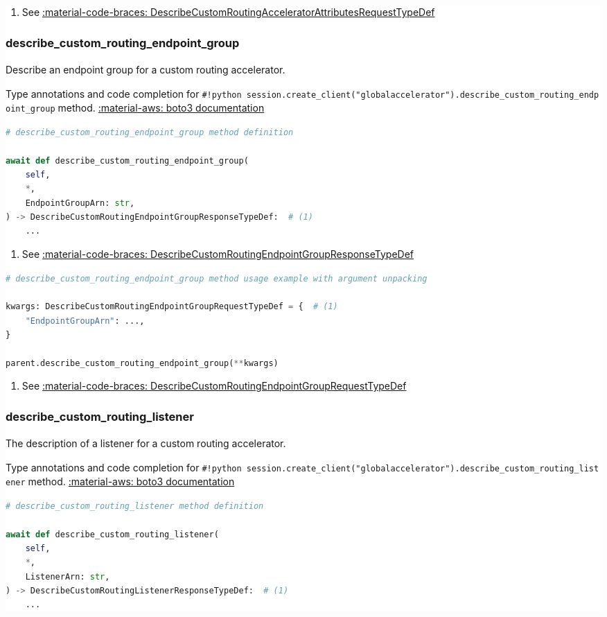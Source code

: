 1. See [:material-code-braces: DescribeCustomRoutingAcceleratorAttributesRequestTypeDef](./type_defs.md#describecustomroutingacceleratorattributesrequesttypedef)

### describe\_custom\_routing\_endpoint\_group

Describe an endpoint group for a custom routing accelerator.

Type annotations and code completion for `#!python session.create_client("globalaccelerator").describe_custom_routing_endpoint_group` method.
[:material-aws: boto3 documentation](https://boto3.amazonaws.com/v1/documentation/api/latest/reference/services/globalaccelerator/client/describe_custom_routing_endpoint_group.html)

```python
# describe_custom_routing_endpoint_group method definition

await def describe_custom_routing_endpoint_group(
    self,
    *,
    EndpointGroupArn: str,
) -> DescribeCustomRoutingEndpointGroupResponseTypeDef:  # (1)
    ...
```

1. See [:material-code-braces: DescribeCustomRoutingEndpointGroupResponseTypeDef](./type_defs.md#describecustomroutingendpointgroupresponsetypedef)


```python
# describe_custom_routing_endpoint_group method usage example with argument unpacking

kwargs: DescribeCustomRoutingEndpointGroupRequestTypeDef = {  # (1)
    "EndpointGroupArn": ...,
}

parent.describe_custom_routing_endpoint_group(**kwargs)
```

1. See [:material-code-braces: DescribeCustomRoutingEndpointGroupRequestTypeDef](./type_defs.md#describecustomroutingendpointgrouprequesttypedef)

### describe\_custom\_routing\_listener

The description of a listener for a custom routing accelerator.

Type annotations and code completion for `#!python session.create_client("globalaccelerator").describe_custom_routing_listener` method.
[:material-aws: boto3 documentation](https://boto3.amazonaws.com/v1/documentation/api/latest/reference/services/globalaccelerator/client/describe_custom_routing_listener.html)

```python
# describe_custom_routing_listener method definition

await def describe_custom_routing_listener(
    self,
    *,
    ListenerArn: str,
) -> DescribeCustomRoutingListenerResponseTypeDef:  # (1)
    ...
```
